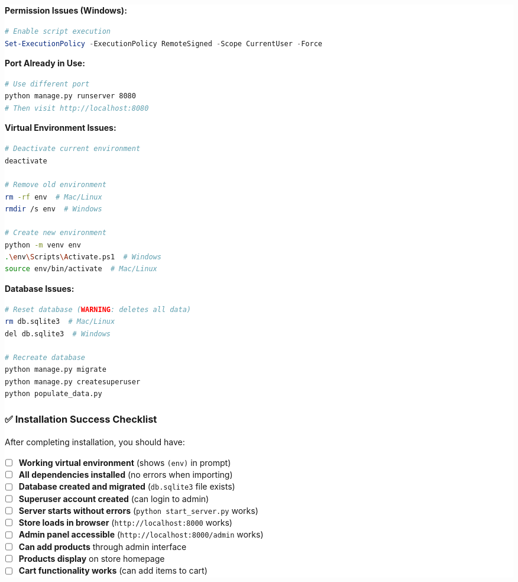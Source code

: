**Permission Issues (Windows):**
```powershell
# Enable script execution
Set-ExecutionPolicy -ExecutionPolicy RemoteSigned -Scope CurrentUser -Force
```

**Port Already in Use:**
```bash
# Use different port
python manage.py runserver 8080
# Then visit http://localhost:8080
```

**Virtual Environment Issues:**
```bash
# Deactivate current environment
deactivate

# Remove old environment
rm -rf env  # Mac/Linux
rmdir /s env  # Windows

# Create new environment
python -m venv env
.\env\Scripts\Activate.ps1  # Windows
source env/bin/activate  # Mac/Linux
```

**Database Issues:**
```bash
# Reset database (WARNING: deletes all data)
rm db.sqlite3  # Mac/Linux
del db.sqlite3  # Windows

# Recreate database
python manage.py migrate
python manage.py createsuperuser
python populate_data.py
```

### ✅ Installation Success Checklist

After completing installation, you should have:

- [ ] **Working virtual environment** (shows `(env)` in prompt)
- [ ] **All dependencies installed** (no errors when importing)
- [ ] **Database created and migrated** (`db.sqlite3` file exists)
- [ ] **Superuser account created** (can login to admin)
- [ ] **Server starts without errors** (`python start_server.py` works)
- [ ] **Store loads in browser** (`http://localhost:8000` works)
- [ ] **Admin panel accessible** (`http://localhost:8000/admin` works)
- [ ] **Can add products** through admin interface
- [ ] **Products display** on store homepage
- [ ] **Cart functionality works** (can add items to cart)
